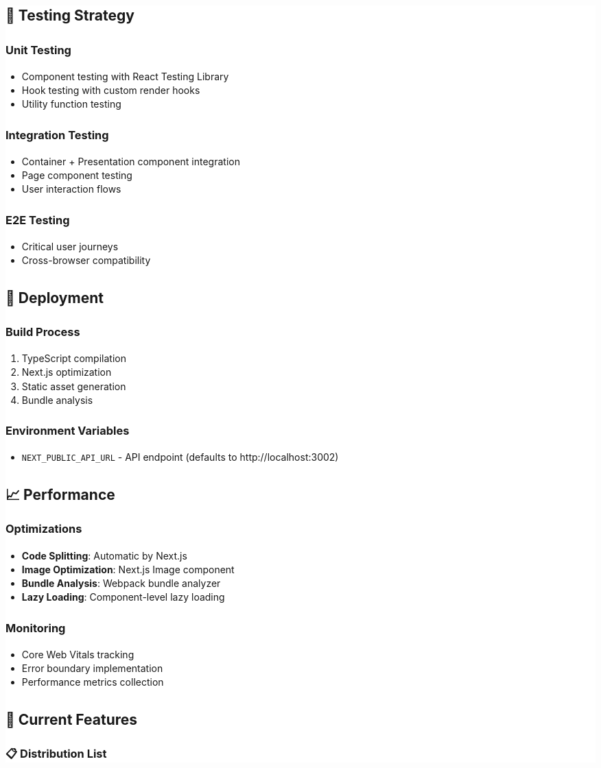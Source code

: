 ## 🧪 Testing Strategy

### Unit Testing

- Component testing with React Testing Library
- Hook testing with custom render hooks
- Utility function testing

### Integration Testing

- Container + Presentation component integration
- Page component testing
- User interaction flows

### E2E Testing

- Critical user journeys
- Cross-browser compatibility

## 🚀 Deployment

### Build Process

1. TypeScript compilation
2. Next.js optimization
3. Static asset generation
4. Bundle analysis

### Environment Variables

- `NEXT_PUBLIC_API_URL` - API endpoint (defaults to http://localhost:3002)

## 📈 Performance

### Optimizations

- **Code Splitting**: Automatic by Next.js
- **Image Optimization**: Next.js Image component
- **Bundle Analysis**: Webpack bundle analyzer
- **Lazy Loading**: Component-level lazy loading

### Monitoring

- Core Web Vitals tracking
- Error boundary implementation
- Performance metrics collection

## 🔮 Current Features

### 📋 Distribution List
